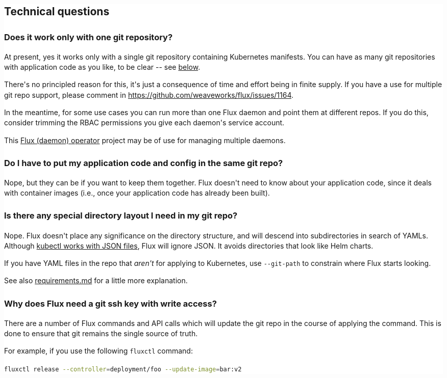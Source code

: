 ## Technical questions

### Does it work only with one git repository?

At present, yes it works only with a single git repository containing
Kubernetes manifests. You can have as many git repositories with
application code as you like, to be clear -- see
[below](#do-i-have-to-put-my-application-code-and-config-in-the-same-git-repo).

There's no principled reason for this, it's just
a consequence of time and effort being in finite supply. If you have a
use for multiple git repo support, please comment in
https://github.com/weaveworks/flux/issues/1164.

In the meantime, for some use cases you can run more than one Flux
daemon and point them at different repos. If you do this, consider
trimming the RBAC permissions you give each daemon's service account.

This
[Flux (daemon) operator](https://github.com/justinbarrick/flux-operator)
project may be of use for managing multiple daemons.

### Do I have to put my application code and config in the same git repo?

Nope, but they can be if you want to keep them together. Flux doesn't
need to know about your application code, since it deals with
container images (i.e., once your application code has already been
built).

### Is there any special directory layout I need in my git repo?

Nope. Flux doesn't place any significance on the directory structure,
and will descend into subdirectories in search of YAMLs. Although [kubectl works with JSON files](https://kubernetes.io/docs/concepts/configuration/overview/#using-kubectl), Flux will ignore JSON. It avoids
directories that look like Helm charts.

If you have YAML files in the repo that _aren't_ for applying to
Kubernetes, use `--git-path` to constrain where Flux starts looking.

See also [requirements.md](./requirements.md) for a little more
explanation.

### Why does Flux need a git ssh key with write access?

There are a number of Flux commands and API calls which will update the git repo in the course of
applying the command. This is done to ensure that git remains the single source of truth.

For example, if you use the following `fluxctl` command:

```sh
fluxctl release --controller=deployment/foo --update-image=bar:v2
```
